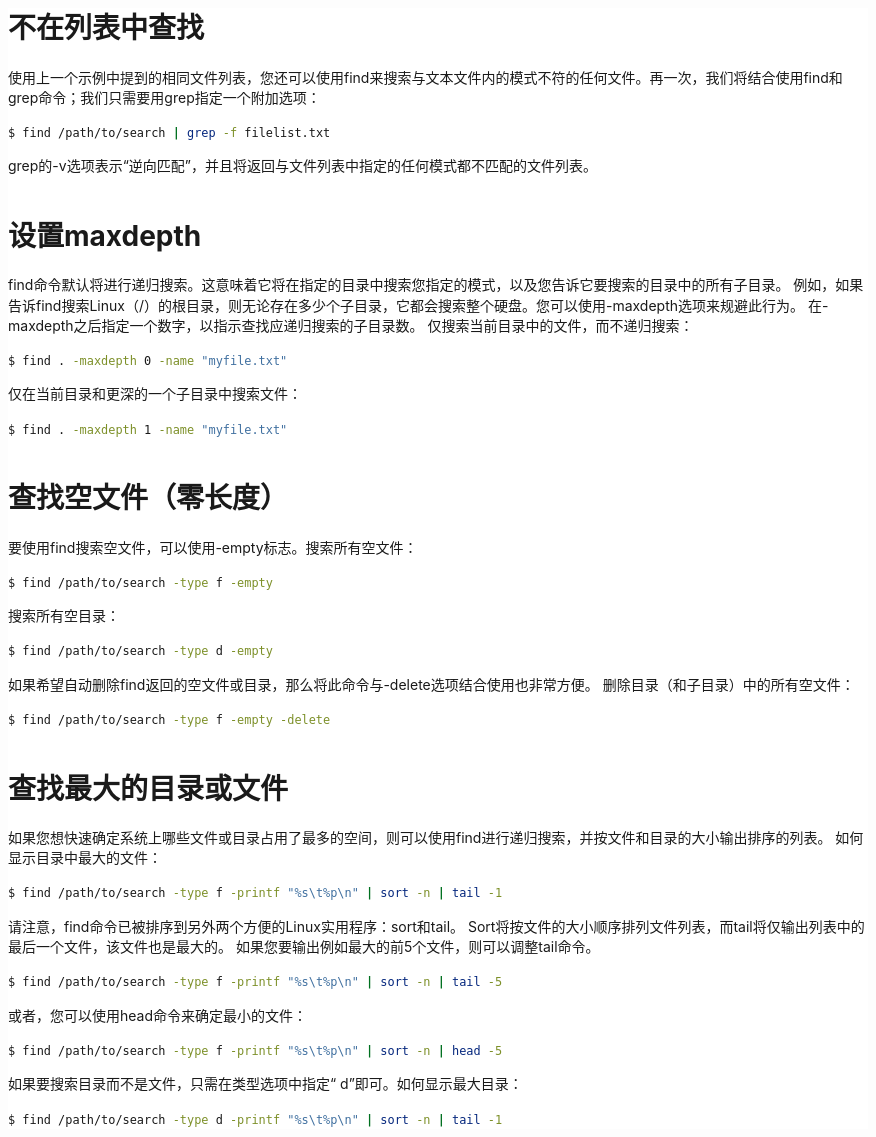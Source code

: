 
# 不在列表中查找

使用上一个示例中提到的相同文件列表，您还可以使用find来搜索与文本文件内的模式不符的任何文件。再一次，我们将结合使用find和grep命令；我们只需要用grep指定一个附加选项：
```bash
$ find /path/to/search | grep -f filelist.txt
```
grep的-v选项表示“逆向匹配”，并且将返回与文件列表中指定的任何模式都不匹配的文件列表。


# 设置maxdepth

find命令默认将进行递归搜索。这意味着它将在指定的目录中搜索您指定的模式，以及您告诉它要搜索的目录中的所有子目录。
例如，如果告诉find搜索Linux（/）的根目录，则无论存在多少个子目录，它都会搜索整个硬盘。您可以使用-maxdepth选项来规避此行为。
在-maxdepth之后指定一个数字，以指示查找应递归搜索的子目录数。
仅搜索当前目录中的文件，而不递归搜索：
```bash
$ find . -maxdepth 0 -name "myfile.txt"
```
仅在当前目录和更深的一个子目录中搜索文件：
```bash
$ find . -maxdepth 1 -name "myfile.txt"
```

# 查找空文件（零长度）

要使用find搜索空文件，可以使用-empty标志。搜索所有空文件：
```bash
$ find /path/to/search -type f -empty
```
搜索所有空目录：
```bash
$ find /path/to/search -type d -empty
```
如果希望自动删除find返回的空文件或目录，那么将此命令与-delete选项结合使用也非常方便。
删除目录（和子目录）中的所有空文件：
```bash
$ find /path/to/search -type f -empty -delete
```

# 查找最大的目录或文件

如果您想快速确定系统上哪些文件或目录占用了最多的空间，则可以使用find进行递归搜索，并按文件和目录的大小输出排序的列表。
如何显示目录中最大的文件：
```bash
$ find /path/to/search -type f -printf "%s\t%p\n" | sort -n | tail -1
```
请注意，find命令已被排序到另外两个方便的Linux实用程序：sort和tail。 Sort将按文件的大小顺序排列文件列表，而tail将仅输出列表中的最后一个文件，该文件也是最大的。
如果您要输出例如最大的前5个文件，则可以调整tail命令。
```bash
$ find /path/to/search -type f -printf "%s\t%p\n" | sort -n | tail -5
```
或者，您可以使用head命令来确定最小的文件：
```bash
$ find /path/to/search -type f -printf "%s\t%p\n" | sort -n | head -5
```
如果要搜索目录而不是文件，只需在类型选项中指定“ d”即可。如何显示最大目录：
```bash
$ find /path/to/search -type d -printf "%s\t%p\n" | sort -n | tail -1
```
